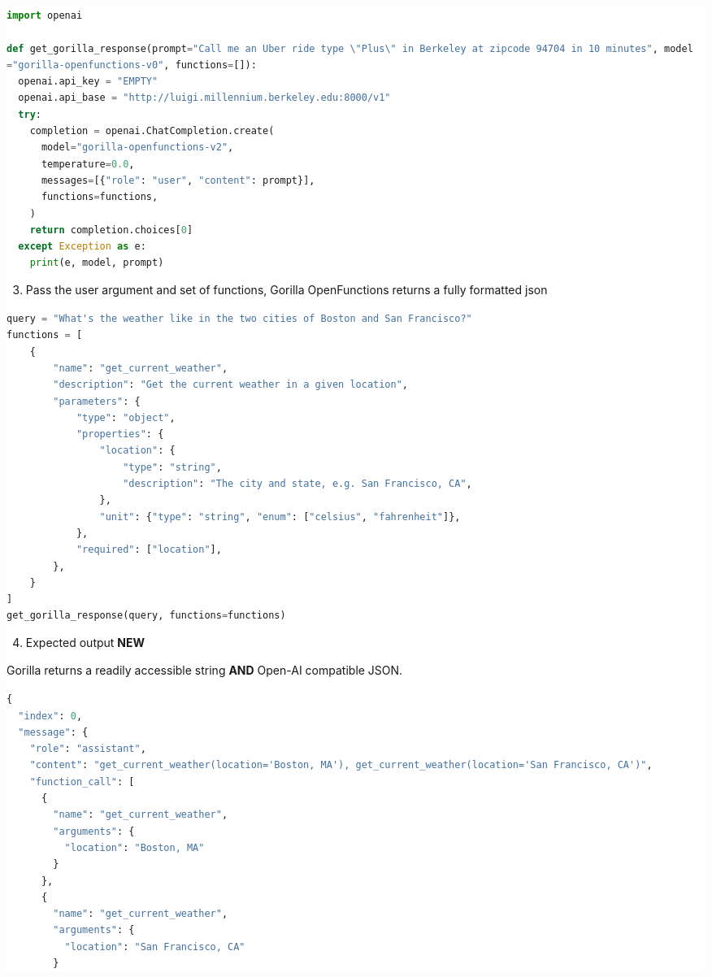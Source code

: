 ```python
import openai

def get_gorilla_response(prompt="Call me an Uber ride type \"Plus\" in Berkeley at zipcode 94704 in 10 minutes", model="gorilla-openfunctions-v0", functions=[]):
  openai.api_key = "EMPTY"
  openai.api_base = "http://luigi.millennium.berkeley.edu:8000/v1"
  try:
    completion = openai.ChatCompletion.create(
      model="gorilla-openfunctions-v2",
      temperature=0.0,
      messages=[{"role": "user", "content": prompt}],
      functions=functions,
    )
    return completion.choices[0]
  except Exception as e:
    print(e, model, prompt)
```

3. Pass the user argument and set of functions, Gorilla OpenFunctions returns a fully formatted json

```python
query = "What's the weather like in the two cities of Boston and San Francisco?"
functions = [
    {
        "name": "get_current_weather",
        "description": "Get the current weather in a given location",
        "parameters": {
            "type": "object",
            "properties": {
                "location": {
                    "type": "string",
                    "description": "The city and state, e.g. San Francisco, CA",
                },
                "unit": {"type": "string", "enum": ["celsius", "fahrenheit"]},
            },
            "required": ["location"],
        },
    }
]
get_gorilla_response(query, functions=functions)
```

4. Expected output **NEW**

Gorilla returns a readily accessible string **AND** Open-AI compatible JSON. 

```python
{
  "index": 0,
  "message": {
    "role": "assistant",
    "content": "get_current_weather(location='Boston, MA'), get_current_weather(location='San Francisco, CA')",
    "function_call": [
      {
        "name": "get_current_weather",
        "arguments": {
          "location": "Boston, MA"
        }
      },
      {
        "name": "get_current_weather",
        "arguments": {
          "location": "San Francisco, CA"
        }
```